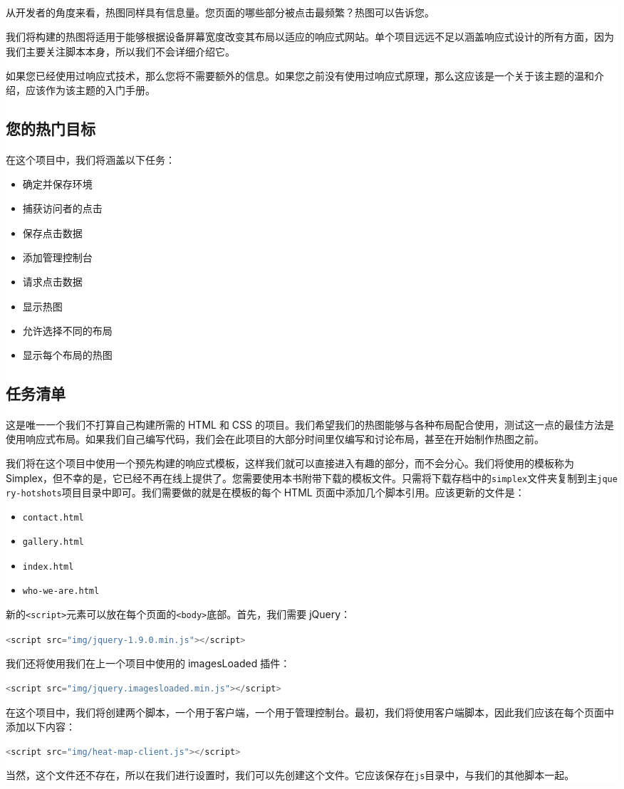 从开发者的角度来看，热图同样具有信息量。您页面的哪些部分被点击最频繁？热图可以告诉您。

我们将构建的热图将适用于能够根据设备屏幕宽度改变其布局以适应的响应式网站。单个项目远远不足以涵盖响应式设计的所有方面，因为我们主要关注脚本本身，所以我们不会详细介绍它。

如果您已经使用过响应式技术，那么您将不需要额外的信息。如果您之前没有使用过响应式原理，那么这应该是一个关于该主题的温和介绍，应该作为该主题的入门手册。

## 您的热门目标

在这个项目中，我们将涵盖以下任务：

+   确定并保存环境

+   捕获访问者的点击

+   保存点击数据

+   添加管理控制台

+   请求点击数据

+   显示热图

+   允许选择不同的布局

+   显示每个布局的热图

## 任务清单

这是唯一一个我们不打算自己构建所需的 HTML 和 CSS 的项目。我们希望我们的热图能够与各种布局配合使用，测试这一点的最佳方法是使用响应式布局。如果我们自己编写代码，我们会在此项目的大部分时间里仅编写和讨论布局，甚至在开始制作热图之前。

我们将在这个项目中使用一个预先构建的响应式模板，这样我们就可以直接进入有趣的部分，而不会分心。我们将使用的模板称为 Simplex，但不幸的是，它已经不再在线上提供了。您需要使用本书附带下载的模板文件。只需将下载存档中的`simplex`文件夹复制到主`jquery-hotshots`项目目录中即可。我们需要做的就是在模板的每个 HTML 页面中添加几个脚本引用。应该更新的文件是：

+   `contact.html`

+   `gallery.html`

+   `index.html`

+   `who-we-are.html`

新的`<script>`元素可以放在每个页面的`<body>`底部。首先，我们需要 jQuery：

```js
<script src="img/jquery-1.9.0.min.js"></script>
```

我们还将使用我们在上一个项目中使用的 imagesLoaded 插件：

```js
<script src="img/jquery.imagesloaded.min.js"></script>
```

在这个项目中，我们将创建两个脚本，一个用于客户端，一个用于管理控制台。最初，我们将使用客户端脚本，因此我们应该在每个页面中添加以下内容：

```js
<script src="img/heat-map-client.js"></script>
```

当然，这个文件还不存在，所以在我们进行设置时，我们可以先创建这个文件。它应该保存在`js`目录中，与我们的其他脚本一起。
